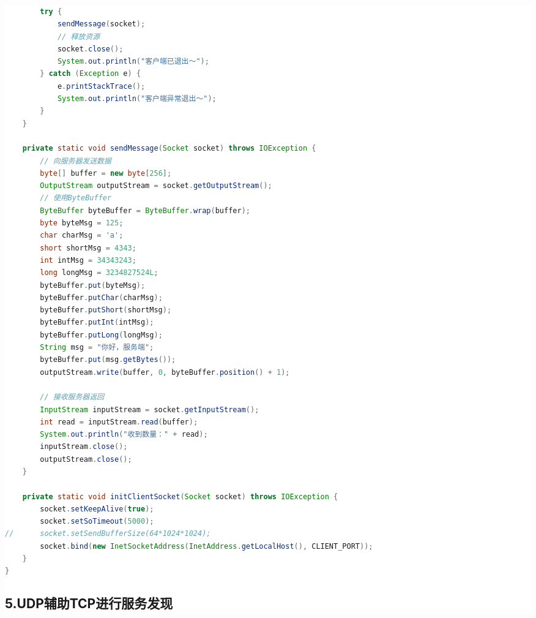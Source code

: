 ```java
		try {
			sendMessage(socket);
			// 释放资源
			socket.close();
			System.out.println("客户端已退出～");
		} catch (Exception e) {
			e.printStackTrace();
			System.out.println("客户端异常退出～");
		}
	}
	
	private static void sendMessage(Socket socket) throws IOException {
		// 向服务器发送数据
		byte[] buffer = new byte[256];
		OutputStream outputStream = socket.getOutputStream();
		// 使用ByteBuffer
		ByteBuffer byteBuffer = ByteBuffer.wrap(buffer);
		byte byteMsg = 125;
		char charMsg = 'a';
		short shortMsg = 4343;
		int intMsg = 34343243;
		long longMsg = 3234827524L;
		byteBuffer.put(byteMsg);
		byteBuffer.putChar(charMsg);
		byteBuffer.putShort(shortMsg);
		byteBuffer.putInt(intMsg);
		byteBuffer.putLong(longMsg);
		String msg = "你好，服务端";
		byteBuffer.put(msg.getBytes());
		outputStream.write(buffer, 0, byteBuffer.position() + 1);
	
		// 接收服务器返回
		InputStream inputStream = socket.getInputStream();
		int read = inputStream.read(buffer);
		System.out.println("收到数量：" + read);
		inputStream.close();
		outputStream.close();
	}
	
	private static void initClientSocket(Socket socket) throws IOException {
		socket.setKeepAlive(true);
		socket.setSoTimeout(5000);
//		socket.setSendBufferSize(64*1024*1024);
		socket.bind(new InetSocketAddress(InetAddress.getLocalHost(), CLIENT_PORT));	
	}
}
```



## 5.UDP辅助TCP进行服务发现
